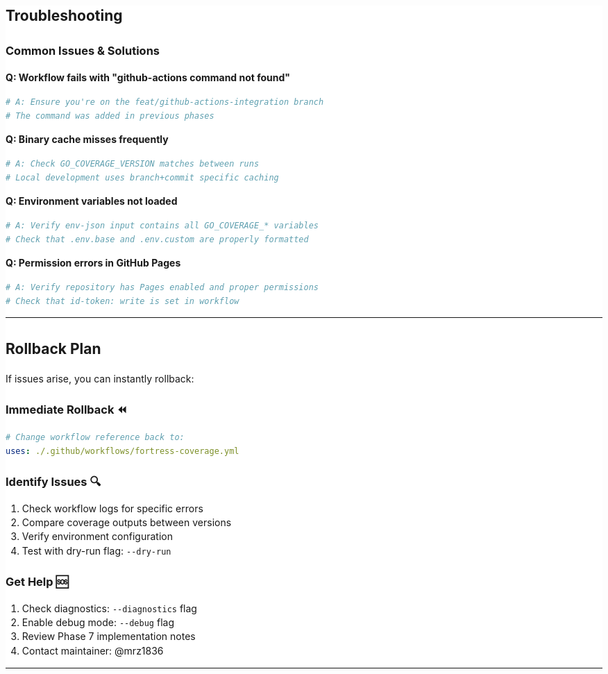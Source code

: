 
## Troubleshooting

### Common Issues & Solutions

**Q: Workflow fails with "github-actions command not found"**
```yaml
# A: Ensure you're on the feat/github-actions-integration branch
# The command was added in previous phases
```

**Q: Binary cache misses frequently**
```yaml
# A: Check GO_COVERAGE_VERSION matches between runs
# Local development uses branch+commit specific caching
```

**Q: Environment variables not loaded**
```yaml
# A: Verify env-json input contains all GO_COVERAGE_* variables
# Check that .env.base and .env.custom are properly formatted
```

**Q: Permission errors in GitHub Pages**
```yaml
# A: Verify repository has Pages enabled and proper permissions
# Check that id-token: write is set in workflow
```

---

## Rollback Plan

If issues arise, you can instantly rollback:

### Immediate Rollback ⏪

```yaml
# Change workflow reference back to:
uses: ./.github/workflows/fortress-coverage.yml
```

### Identify Issues 🔍

1. Check workflow logs for specific errors
2. Compare coverage outputs between versions
3. Verify environment configuration
4. Test with dry-run flag: `--dry-run`

### Get Help 🆘

1. Check diagnostics: `--diagnostics` flag
2. Enable debug mode: `--debug` flag
3. Review Phase 7 implementation notes
4. Contact maintainer: @mrz1836

---